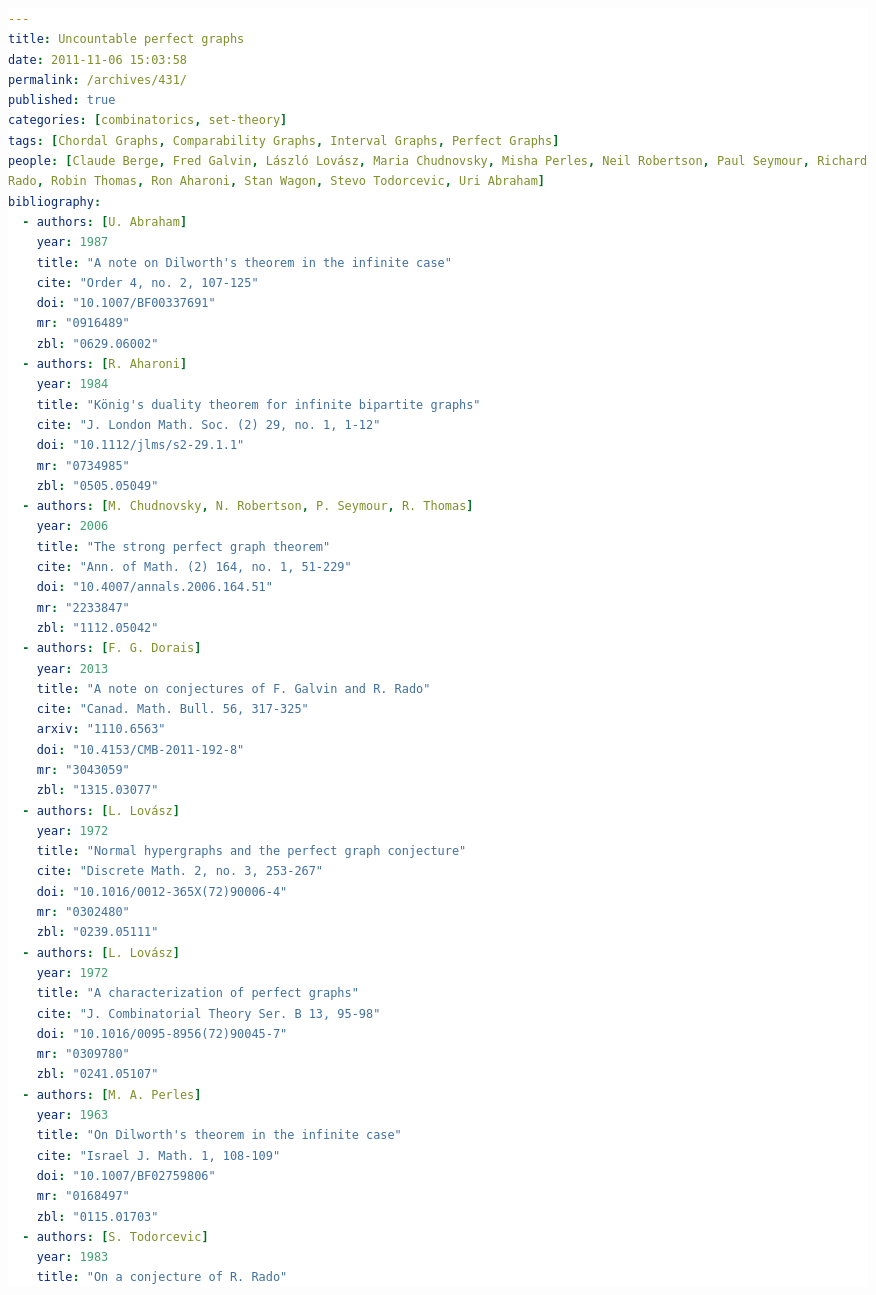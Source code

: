 ```yaml
---
title: Uncountable perfect graphs
date: 2011-11-06 15:03:58
permalink: /archives/431/
published: true
categories: [combinatorics, set-theory]
tags: [Chordal Graphs, Comparability Graphs, Interval Graphs, Perfect Graphs]
people: [Claude Berge, Fred Galvin, László Lovász, Maria Chudnovsky, Misha Perles, Neil Robertson, Paul Seymour, Richard Rado, Robin Thomas, Ron Aharoni, Stan Wagon, Stevo Todorcevic, Uri Abraham]
bibliography:
  - authors: [U. Abraham]
    year: 1987
    title: "A note on Dilworth's theorem in the infinite case"
    cite: "Order 4, no. 2, 107-125"
    doi: "10.1007/BF00337691"
    mr: "0916489"
    zbl: "0629.06002"
  - authors: [R. Aharoni] 
    year: 1984
    title: "König's duality theorem for infinite bipartite graphs" 
    cite: "J. London Math. Soc. (2) 29, no. 1, 1-12"
    doi: "10.1112/jlms/s2-29.1.1"
    mr: "0734985"
    zbl: "0505.05049"
  - authors: [M. Chudnovsky, N. Robertson, P. Seymour, R. Thomas] 
    year: 2006
    title: "The strong perfect graph theorem"
    cite: "Ann. of Math. (2) 164, no. 1, 51-229"
    doi: "10.4007/annals.2006.164.51"
    mr: "2233847"
    zbl: "1112.05042"
  - authors: [F. G. Dorais]
    year: 2013
    title: "A note on conjectures of F. Galvin and R. Rado" 
    cite: "Canad. Math. Bull. 56, 317-325"
    arxiv: "1110.6563"
    doi: "10.4153/CMB-2011-192-8"
    mr: "3043059"
    zbl: "1315.03077"
  - authors: [L. Lovász] 
    year: 1972
    title: "Normal hypergraphs and the perfect graph conjecture"
    cite: "Discrete Math. 2, no. 3, 253-267"
    doi: "10.1016/0012-365X(72)90006-4"
    mr: "0302480"
    zbl: "0239.05111"
  - authors: [L. Lovász]
    year: 1972
    title: "A characterization of perfect graphs"
    cite: "J. Combinatorial Theory Ser. B 13, 95-98"
    doi: "10.1016/0095-8956(72)90045-7"
    mr: "0309780"
    zbl: "0241.05107"
  - authors: [M. A. Perles] 
    year: 1963
    title: "On Dilworth's theorem in the infinite case"
    cite: "Israel J. Math. 1, 108-109"
    doi: "10.1007/BF02759806"
    mr: "0168497"
    zbl: "0115.01703"
  - authors: [S. Todorcevic]
    year: 1983
    title: "On a conjecture of R. Rado" 
```